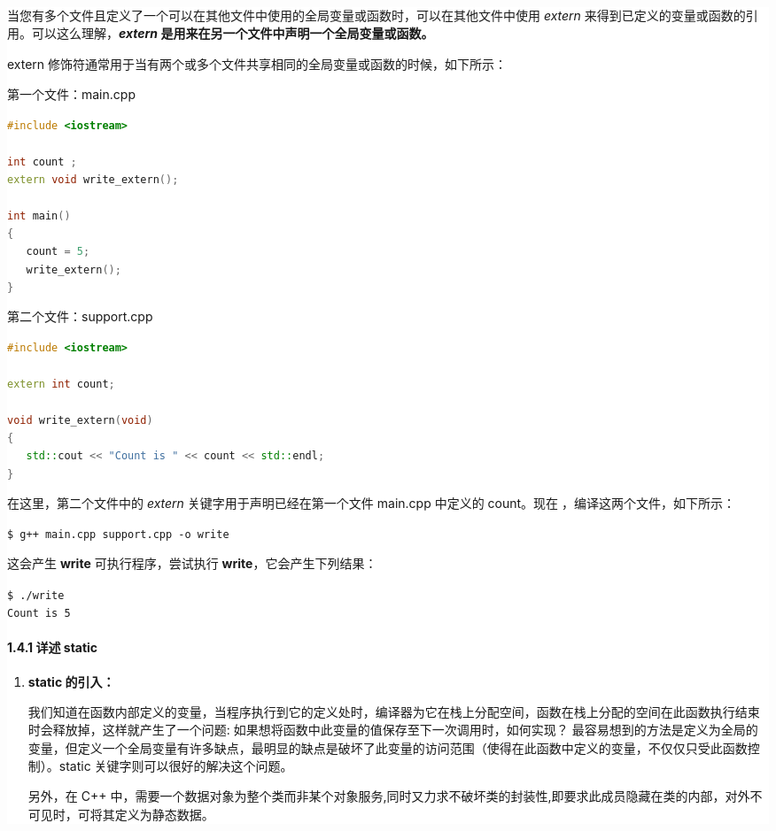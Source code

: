    当您有多个文件且定义了一个可以在其他文件中使用的全局变量或函数时，可以在其他文件中使用 *extern* 来得到已定义的变量或函数的引用。可以这么理解，***extern* 是用来在另一个文件中声明一个全局变量或函数。**

   extern 修饰符通常用于当有两个或多个文件共享相同的全局变量或函数的时候，如下所示：

   第一个文件：main.cpp

   ```c++
   #include <iostream>
    
   int count ;
   extern void write_extern();
    
   int main()
   {
      count = 5;
      write_extern();
   }
   ```

   第二个文件：support.cpp

   ```c++
   #include <iostream>
    
   extern int count;
    
   void write_extern(void)
   {
      std::cout << "Count is " << count << std::endl;
   }
   ```

   在这里，第二个文件中的 *extern* 关键字用于声明已经在第一个文件 main.cpp 中定义的 count。现在 ，编译这两个文件，如下所示：

   ```
   $ g++ main.cpp support.cpp -o write
   ```

   这会产生 **write** 可执行程序，尝试执行 **write**，它会产生下列结果：

   ```
   $ ./write
   Count is 5
   ```



#### 1.4.1 详述 static

1. **static 的引入：**

   我们知道在函数内部定义的变量，当程序执行到它的定义处时，编译器为它在栈上分配空间，函数在栈上分配的空间在此函数执行结束时会释放掉，这样就产生了一个问题: 如果想将函数中此变量的值保存至下一次调用时，如何实现？ 最容易想到的方法是定义为全局的变量，但定义一个全局变量有许多缺点，最明显的缺点是破坏了此变量的访问范围（使得在此函数中定义的变量，不仅仅只受此函数控制）。static 关键字则可以很好的解决这个问题。

   另外，在 C++ 中，需要一个数据对象为整个类而非某个对象服务,同时又力求不破坏类的封装性,即要求此成员隐藏在类的内部，对外不可见时，可将其定义为静态数据。

   
